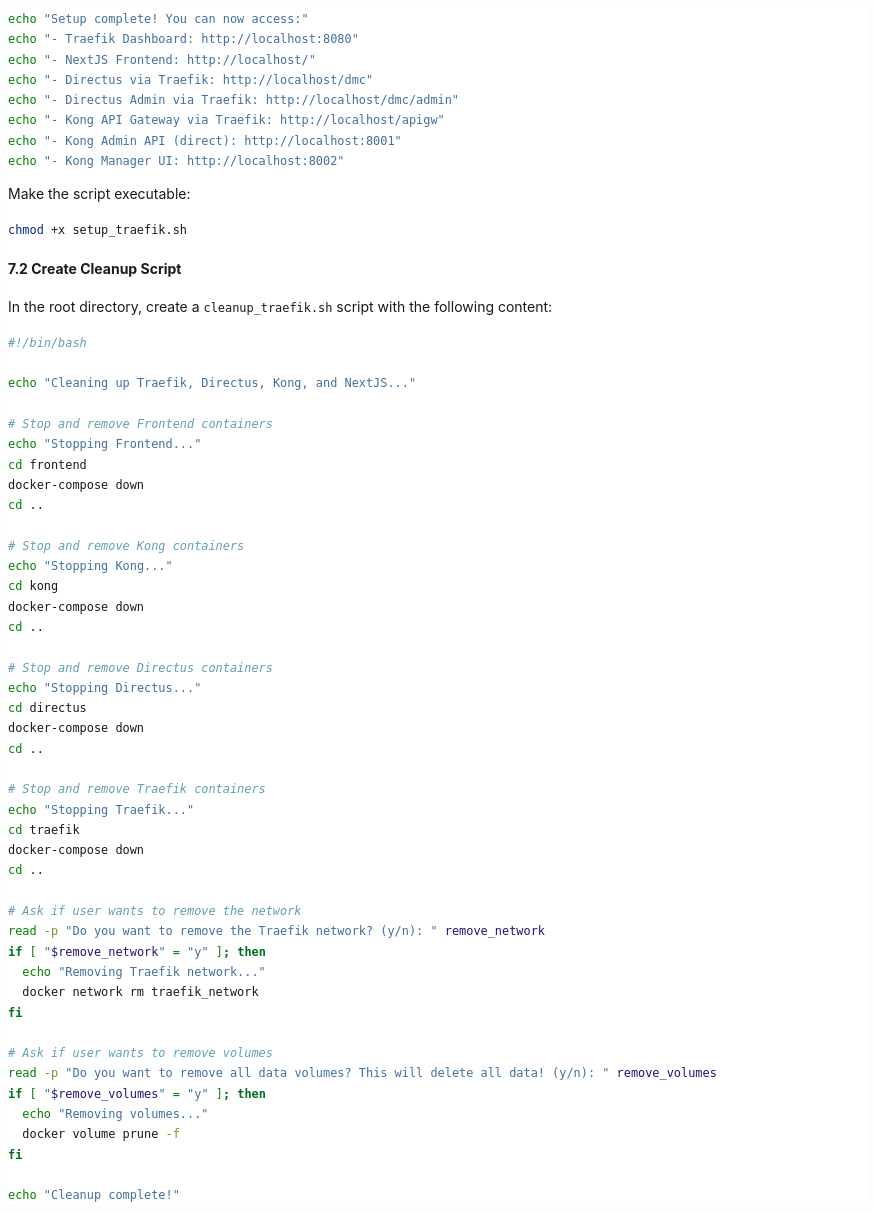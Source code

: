 ```bash
echo "Setup complete! You can now access:"
echo "- Traefik Dashboard: http://localhost:8080"
echo "- NextJS Frontend: http://localhost/"
echo "- Directus via Traefik: http://localhost/dmc"
echo "- Directus Admin via Traefik: http://localhost/dmc/admin"
echo "- Kong API Gateway via Traefik: http://localhost/apigw"
echo "- Kong Admin API (direct): http://localhost:8001"
echo "- Kong Manager UI: http://localhost:8002"
```

Make the script executable:

```bash
chmod +x setup_traefik.sh
```

#### 7.2 Create Cleanup Script

In the root directory, create a `cleanup_traefik.sh` script with the following content:

```bash
#!/bin/bash

echo "Cleaning up Traefik, Directus, Kong, and NextJS..."

# Stop and remove Frontend containers
echo "Stopping Frontend..."
cd frontend
docker-compose down
cd ..

# Stop and remove Kong containers
echo "Stopping Kong..."
cd kong
docker-compose down
cd ..

# Stop and remove Directus containers
echo "Stopping Directus..."
cd directus
docker-compose down
cd ..

# Stop and remove Traefik containers
echo "Stopping Traefik..."
cd traefik
docker-compose down
cd ..

# Ask if user wants to remove the network
read -p "Do you want to remove the Traefik network? (y/n): " remove_network
if [ "$remove_network" = "y" ]; then
  echo "Removing Traefik network..."
  docker network rm traefik_network
fi

# Ask if user wants to remove volumes
read -p "Do you want to remove all data volumes? This will delete all data! (y/n): " remove_volumes
if [ "$remove_volumes" = "y" ]; then
  echo "Removing volumes..."
  docker volume prune -f
fi

echo "Cleanup complete!"
```
